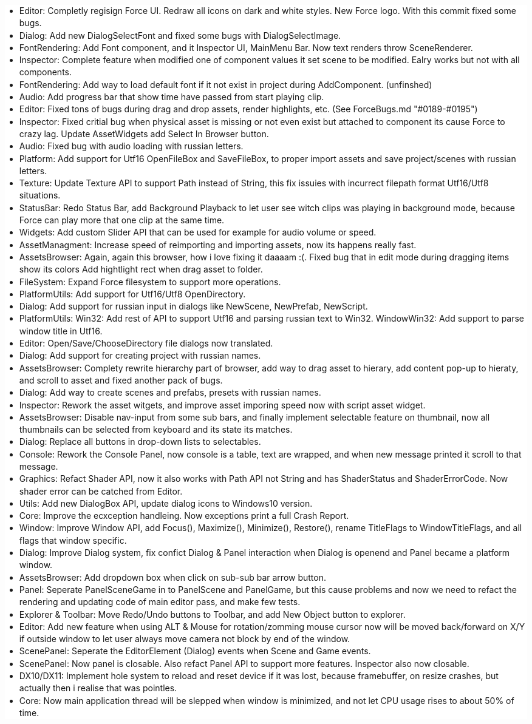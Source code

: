  - Editor: Completly regisign Force UI. Redraw all icons on dark and white styles. New Force logo. With this commit fixed some bugs.   
 - Dialog: Add new DialogSelectFont and fixed some bugs with DialogSelectImage.   
 - FontRendering: Add Font component, and it Inspector UI, MainMenu Bar. Now text renders throw SceneRenderer.   
 - Inspector: Complete feature when modified one of component values it set scene to be modified. Ealry works but not with all components.   
 - FontRendering: Add way to load default font if it not exist in project during AddComponent. (unfinshed)   
 - Audio: Add progress bar that show time have passed from start playing clip.   
 - Editor: Fixed tons of bugs during drag and drop assets, render highlights, etc. (See ForceBugs.md "#0189-#0195")   
 - Inspector: Fixed critial bug when physical asset is missing or not even exist but attached to component its cause Force to crazy lag. Update AssetWidgets add Select In Browser button.   
 - Audio: Fixed bug with audio loading with russian letters.   
 - Platform: Add support for Utf16 OpenFileBox and SaveFileBox, to proper import assets and save project/scenes with russian letters.   
 - Texture: Update Texture API to support Path instead of String, this fix issuies with incurrect filepath format Utf16/Utf8 situations.   
 - StatusBar: Redo Status Bar, add Background Playback to let user see witch clips was playing in background mode, because Force can play more that one clip at the same time.   
 - Widgets: Add custom Slider API that can be used for example for audio volume or speed.   
 - AssetManagment: Increase speed of reimporting and importing assets, now its happens really fast.   
 - AssetsBrowser: Again, again this browser, how i love fixing it daaaam :(. Fixed bug that in edit mode during dragging items show its colors Add hightlight rect when drag asset to folder.   
 - FileSystem: Expand Force filesystem to support more operations.   
 - PlatformUtils: Add support for Utf16/Utf8 OpenDirectory.   
 - Dialog: Add support for russian input in dialogs like NewScene, NewPrefab, NewScript.   
 - PlatformUtils: Win32: Add rest of API to support Utf16 and parsing russian text to Win32. WindowWin32: Add support to parse window title in Utf16.   
 - Editor: Open/Save/ChooseDirectory file dialogs now translated.   
 - Dialog: Add support for creating project with russian names.   
 - AssetsBrowser: Complety rewrite hierarchy part of browser, add way to drag asset to hierary, add content pop-up to hieraty, and scroll to asset and fixed another pack of bugs.   
 - Dialog: Add way to create scenes and prefabs, presets with russian names.   
 - Inspector: Rework the asset witgets, and improve asset imporing speed now with script asset widget.   
 - AssetsBrowser: Disable nav-input from some sub bars, and finally implement selectable feature on thumbnail, now all thumbnails can be selected from keyboard and its state its matches.   
 - Dialog: Replace all buttons in drop-down lists to selectables.   
 - Console: Rework the Console Panel, now console is a table, text are wrapped, and when new message printed it scroll to that message.   
 - Graphics: Refact Shader API, now it also works with Path API not String and has ShaderStatus and ShaderErrorCode. Now shader error can be catched from Editor.   
 - Utils: Add new DialogBox API, update dialog icons to Windows10 version.   
 - Core: Improve the ecxception handleing. Now exceptions print a full Crash Report.   
 - Window: Improve Window API, add Focus(), Maximize(), Minimize(), Restore(), rename TitleFlags to WindowTitleFlags, and all flags that window specific.   
 - Dialog: Improve Dialog system, fix confict Dialog & Panel interaction when Dialog is openend and Panel became a platform window.   
 - AssetsBrowser: Add dropdown box when click on sub-sub bar arrow button.   
 - Panel: Seperate PanelSceneGame in to PanelScene and PanelGame, but this cause problems and now we need to refact the rendering and updating code of main editor pass, and make few tests.   
 - Explorer & Toolbar: Move Redo/Undo buttons to Toolbar, and add New Object button to explorer.   
 - Editor: Add new feature when using ALT & Mouse for rotation/zomming mouse cursor now will be moved back/forward on X/Y if outside window to let user always move camera not block by end of the window.   
 - ScenePanel: Seperate the EditorElement (Dialog) events when Scene and Game events.   
 - ScenePanel: Now panel is closable. Also refact Panel API to support more features. Inspector also now closable.   
 - DX10/DX11: Implement hole system to reload and reset device if it was lost, because framebuffer, on resize crashes, but actually then i realise that was pointles.   
 - Core: Now main application thread will be slepped when window is minimized, and not let CPU usage rises to about 50% of time.   